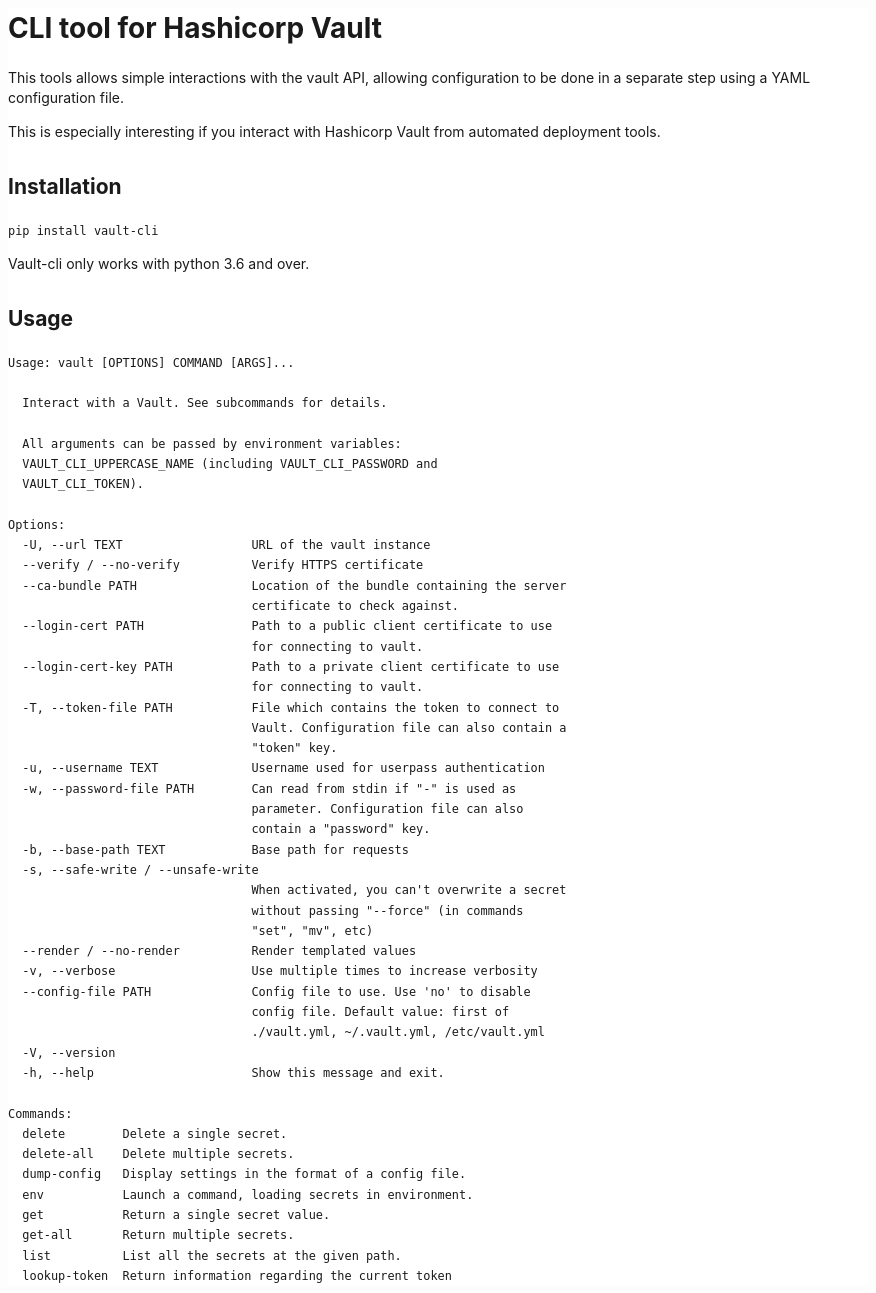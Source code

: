 # CLI tool for Hashicorp Vault

This tools allows simple interactions with the vault API, allowing
configuration to be done in a separate step using a YAML configuration file.

This is especially interesting if you interact with Hashicorp Vault from
automated deployment tools.

## Installation

`pip install vault-cli`

Vault-cli only works with python 3.6 and over.

## Usage

```
Usage: vault [OPTIONS] COMMAND [ARGS]...

  Interact with a Vault. See subcommands for details.

  All arguments can be passed by environment variables:
  VAULT_CLI_UPPERCASE_NAME (including VAULT_CLI_PASSWORD and
  VAULT_CLI_TOKEN).

Options:
  -U, --url TEXT                  URL of the vault instance
  --verify / --no-verify          Verify HTTPS certificate
  --ca-bundle PATH                Location of the bundle containing the server
                                  certificate to check against.
  --login-cert PATH               Path to a public client certificate to use
                                  for connecting to vault.
  --login-cert-key PATH           Path to a private client certificate to use
                                  for connecting to vault.
  -T, --token-file PATH           File which contains the token to connect to
                                  Vault. Configuration file can also contain a
                                  "token" key.
  -u, --username TEXT             Username used for userpass authentication
  -w, --password-file PATH        Can read from stdin if "-" is used as
                                  parameter. Configuration file can also
                                  contain a "password" key.
  -b, --base-path TEXT            Base path for requests
  -s, --safe-write / --unsafe-write
                                  When activated, you can't overwrite a secret
                                  without passing "--force" (in commands
                                  "set", "mv", etc)
  --render / --no-render          Render templated values
  -v, --verbose                   Use multiple times to increase verbosity
  --config-file PATH              Config file to use. Use 'no' to disable
                                  config file. Default value: first of
                                  ./vault.yml, ~/.vault.yml, /etc/vault.yml
  -V, --version
  -h, --help                      Show this message and exit.

Commands:
  delete        Delete a single secret.
  delete-all    Delete multiple secrets.
  dump-config   Display settings in the format of a config file.
  env           Launch a command, loading secrets in environment.
  get           Return a single secret value.
  get-all       Return multiple secrets.
  list          List all the secrets at the given path.
  lookup-token  Return information regarding the current token
```